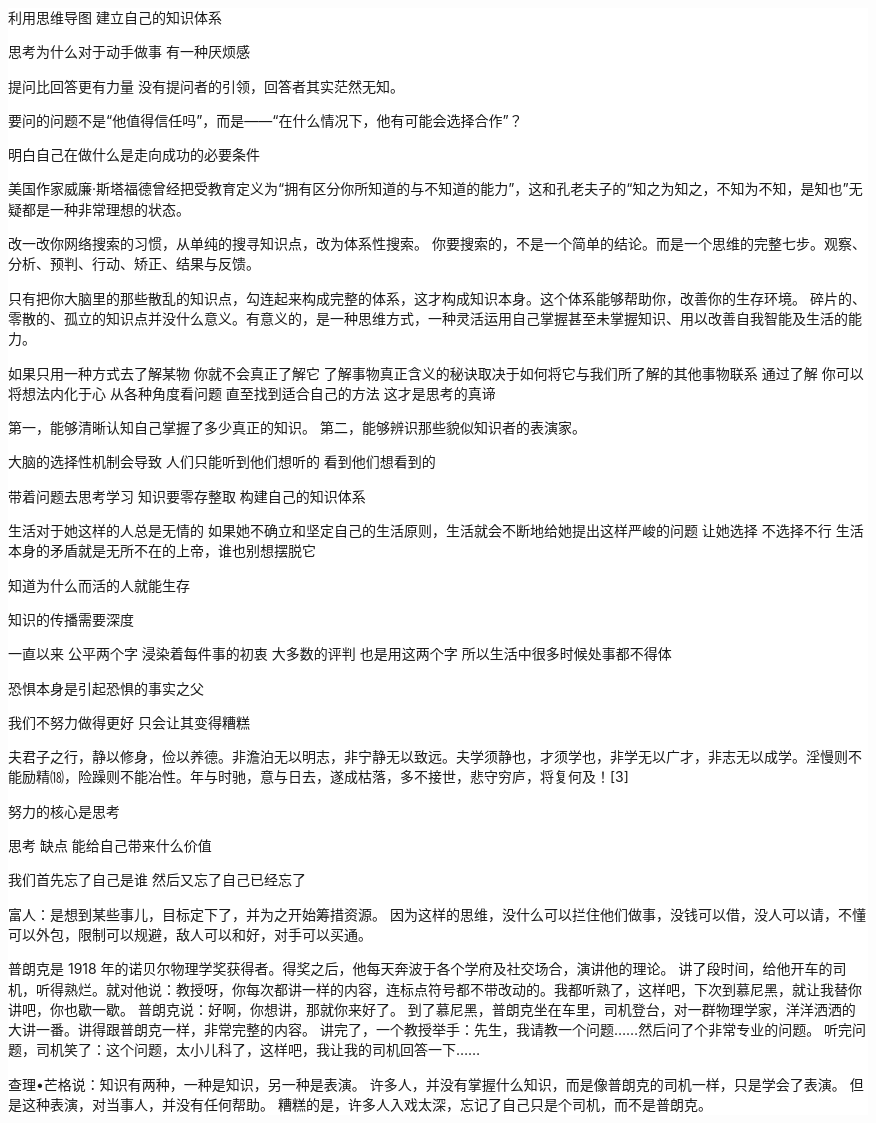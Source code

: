 
利用思维导图 建立自己的知识体系

思考为什么对于动手做事 有一种厌烦感

提问比回答更有力量
没有提问者的引领，回答者其实茫然无知。

要问的问题不是“他值得信任吗”，而是——“在什么情况下，他有可能会选择合作”？

明白自己在做什么是走向成功的必要条件

美国作家威廉·斯塔福德曾经把受教育定义为“拥有区分你所知道的与不知道的能力”，这和孔老夫子的“知之为知之，不知为不知，是知也”无疑都是一种非常理想的状态。

改一改你网络搜索的习惯，从单纯的搜寻知识点，改为体系性搜索。
你要搜索的，不是一个简单的结论。而是一个思维的完整七步。观察、分析、预判、行动、矫正、结果与反馈。

只有把你大脑里的那些散乱的知识点，勾连起来构成完整的体系，这才构成知识本身。这个体系能够帮助你，改善你的生存环境。
碎片的、零散的、孤立的知识点并没什么意义。有意义的，是一种思维方式，一种灵活运用自己掌握甚至未掌握知识、用以改善自我智能及生活的能力。

如果只用一种方式去了解某物 你就不会真正了解它 了解事物真正含义的秘诀取决于如何将它与我们所了解的其他事物联系 通过了解 你可以将想法内化于心 从各种角度看问题  直至找到适合自己的方法 这才是思考的真谛

第一，能够清晰认知自己掌握了多少真正的知识。
第二，能够辨识那些貌似知识者的表演家。

大脑的选择性机制会导致 人们只能听到他们想听的 看到他们想看到的

带着问题去思考学习 知识要零存整取   构建自己的知识体系

生活对于她这样的人总是无情的  如果她不确立和坚定自己的生活原则，生活就会不断地给她提出这样严峻的问题 让她选择  不选择不行 生活本身的矛盾就是无所不在的上帝，谁也别想摆脱它

知道为什么而活的人就能生存

知识的传播需要深度

一直以来 公平两个字  浸染着每件事的初衷  大多数的评判 也是用这两个字 所以生活中很多时候处事都不得体

恐惧本身是引起恐惧的事实之父

我们不努力做得更好 只会让其变得糟糕

夫君子之行，静以修身，俭以养德。非澹泊无以明志，非宁静无以致远。夫学须静也，才须学也，非学无以广才，非志无以成学。淫慢则不能励精⒅，险躁则不能冶性。年与时驰，意与日去，遂成枯落，多不接世，悲守穷庐，将复何及！[3]

努力的核心是思考

思考 缺点 能给自己带来什么价值

我们首先忘了自己是谁 然后又忘了自己已经忘了
 
富人：是想到某些事儿，目标定下了，并为之开始筹措资源。
因为这样的思维，没什么可以拦住他们做事，没钱可以借，没人可以请，不懂可以外包，限制可以规避，敌人可以和好，对手可以买通。

普朗克是 1918 年的诺贝尔物理学奖获得者。得奖之后，他每天奔波于各个学府及社交场合，演讲他的理论。
讲了段时间，给他开车的司机，听得熟烂。就对他说：教授呀，你每次都讲一样的内容，连标点符号都不带改动的。我都听熟了，这样吧，下次到慕尼黑，就让我替你讲吧，你也歇一歇。
普朗克说：好啊，你想讲，那就你来好了。
到了慕尼黑，普朗克坐在车里，司机登台，对一群物理学家，洋洋洒洒的大讲一番。讲得跟普朗克一样，非常完整的内容。
讲完了，一个教授举手：先生，我请教一个问题……然后问了个非常专业的问题。
听完问题，司机笑了：这个问题，太小儿科了，这样吧，我让我的司机回答一下……

查理•芒格说：知识有两种，一种是知识，另一种是表演。
许多人，并没有掌握什么知识，而是像普朗克的司机一样，只是学会了表演。
但是这种表演，对当事人，并没有任何帮助。
糟糕的是，许多人入戏太深，忘记了自己只是个司机，而不是普朗克。
